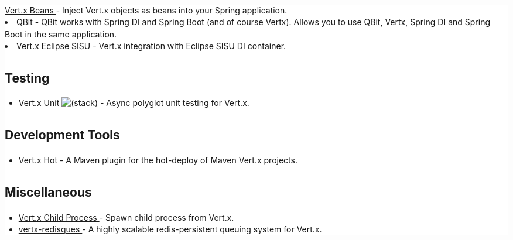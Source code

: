   <a href="https://github.com/rworsnop/vertx-beans">
   Vert.x Beans
  </a>
  - Inject Vert.x objects as beans into your Spring application.
 </li>
 <li>
  <a href="https://github.com/advantageous/qbit">
   QBit
  </a>
  - QBit works with Spring DI and Spring Boot (and of course Vertx). Allows you to use QBit, Vertx, Spring DI and Spring Boot in the same application.
 </li>
 <li>
  <a href="https://github.com/cstamas/vertx-sisu">
   Vert.x Eclipse SISU
  </a>
  - Vert.x integration with
  <a href="https://www.eclipse.org/sisu/">
   Eclipse SISU
  </a>
  DI container.
 </li>
</ul>
<h2>
 Testing
</h2>
<ul>
 <li>
  <a href="https://github.com/vert-x3/vertx-unit">
   Vert.x Unit
  </a>
  <img alt="(stack)" height="16px" src="https://rawgit.com/vert-x3/vertx-awesome/d93d327/vertx-favicon.svg" title="Vert.x Stack">
   - Async polyglot unit testing for Vert.x.
  </img>
 </li>
</ul>
<h2>
 Development Tools
</h2>
<ul>
 <li>
  <a href="https://github.com/dazraf/vertx-hot">
   Vert.x Hot
  </a>
  - A Maven plugin for the hot-deploy of Maven Vert.x projects.
 </li>
</ul>
<h2>
 Miscellaneous
</h2>
<ul>
 <li>
  <a href="https://github.com/vietj/vertx-childprocess">
   Vert.x Child Process
  </a>
  - Spawn child process from Vert.x.
 </li>
 <li>
  <a href="https://github.com/swisspush/vertx-redisques">
   vertx-redisques
  </a>
  - A highly scalable redis-persistent queuing system for Vert.x.
 </li>